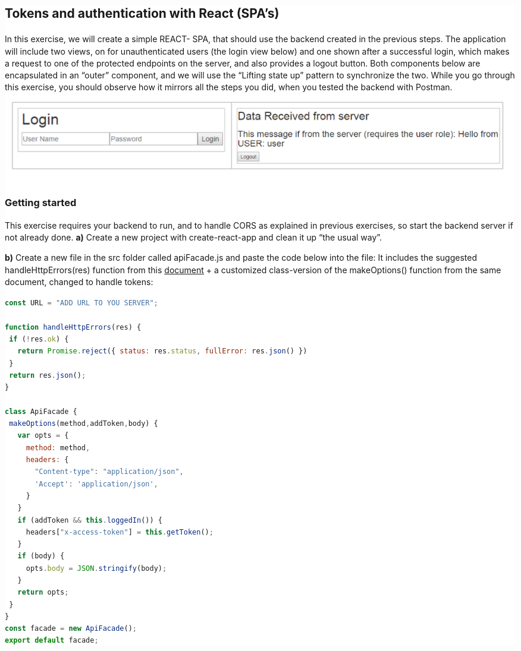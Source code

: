 ```java
```

## Tokens and authentication with React (SPA’s)
In this exercise, we will create a simple REACT- SPA, that should use the backend created in the previous steps. The application will include two views, on for unauthenticated users (the login view below) and one shown after a successful login, which makes a request to one of the protected endpoints on the server, and also provides a logout button. Both components below are encapsulated in an “outer” component, and we will use the “Lifting state up” pattern to synchronize the two. While you go through this exercise, you should observe how it mirrors all the steps you did, when you tested the backend with Postman.
![](media/postman.png)

### Getting started
This exercise requires your backend to run, and to handle CORS as explained in previous exercises, so start the backend server if not already done.
**a)** Create a new project with create-react-app and clean it up “the usual way”.

**b)** Create a new file in the src folder called apiFacade.js and paste the code below into the file:
It includes the suggested handleHttpErrors(res) function from this [document](../../exercises/daily/ajax_promises.md) + a customized class-version of the makeOptions() function from the same document, changed to handle tokens:
```js
const URL = "ADD URL TO YOU SERVER";

function handleHttpErrors(res) {
 if (!res.ok) {
   return Promise.reject({ status: res.status, fullError: res.json() })
 }
 return res.json();
}

class ApiFacade {
 makeOptions(method,addToken,body) {
   var opts = {
     method: method,
     headers: {
       "Content-type": "application/json",
       'Accept': 'application/json',
     }
   }
   if (addToken && this.loggedIn()) {
     headers["x-access-token"] = this.getToken();
   }
   if (body) {
     opts.body = JSON.stringify(body);
   }
   return opts;
 }
}
const facade = new ApiFacade();
export default facade;
```
